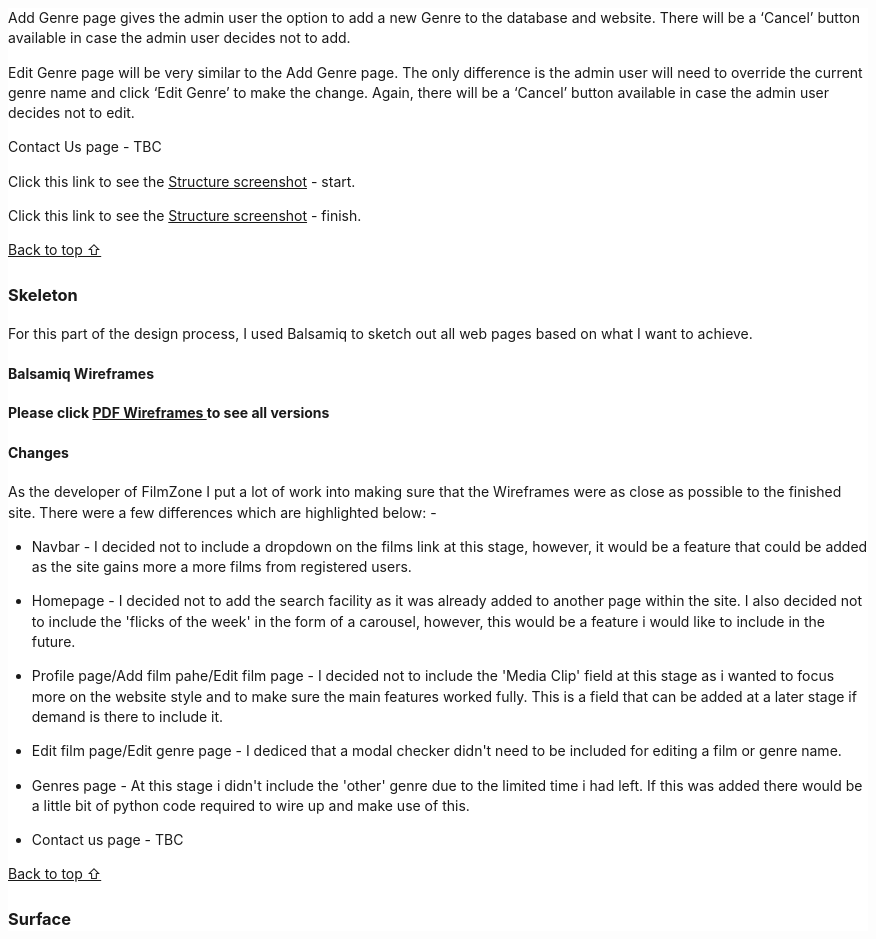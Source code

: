 Add Genre page gives the admin user the option to add a new Genre to the database and website. There will be a ‘Cancel’ button available in case the admin user decides not to add. 

Edit Genre page will be very similar to the Add Genre page. The only difference is the admin user will need to override the current genre name and click ‘Edit Genre’ to make the change. Again, there will be a ‘Cancel’ button available in case the admin user decides not to edit. 

Contact Us page - TBC 

Click this link to see the  <a href="https://github.com/liamwalsh1980/Milestone-Project-3/blob/master/static/images/ux/structure/structure-start.pdf" target="_blank">Structure screenshot</a> - start.

Click this link to see the  <a href="https://github.com/liamwalsh1980/Milestone-Project-3/blob/master/static/images/ux/structure/structure-start.pdf" target="_blank">Structure screenshot</a> - finish.

[Back to top ⇧](#filmzone)

### Skeleton 

For this part of the design process, I used Balsamiq to sketch out all web pages based on what I want to achieve.

#### Balsamiq Wireframes

#### Please click <a href="https://github.com/liamwalsh1980/Milestone-Project-3/blob/master/static/images/ux/skeleton/wireframes/filmzone.pdf" target="_blank">PDF Wireframes </a> to see all versions

#### Changes

As the developer of FilmZone I put a lot of work into making sure that the Wireframes were as close as possible to the finished site. There were a few differences which are highlighted below: -  

* Navbar - I decided not to include a dropdown on the films link at this stage, however, it would be a feature that could be added as the site gains more a more films from registered users. 

* Homepage - I decided not to add the search facility as it was already added to another page within the site. I also decided not to include the 'flicks of the week' in the form of a carousel, however, this would be a feature i would like to include in the future. 

* Profile page/Add film pahe/Edit film page - I decided not to include the 'Media Clip' field at this stage as i wanted to focus more on the website style and to make sure the main features worked fully. This is a field that can be added at a later stage if demand is there to include it. 

* Edit film page/Edit genre page - I dediced that a modal checker didn't need to be included for editing a film or genre name.

* Genres page - At this stage i didn't include the 'other' genre due to the limited time i had left. If this was added there would be a little bit of python code required to wire up and make use of this. 

* Contact us page - TBC

[Back to top ⇧](#filmzone)

### Surface 
